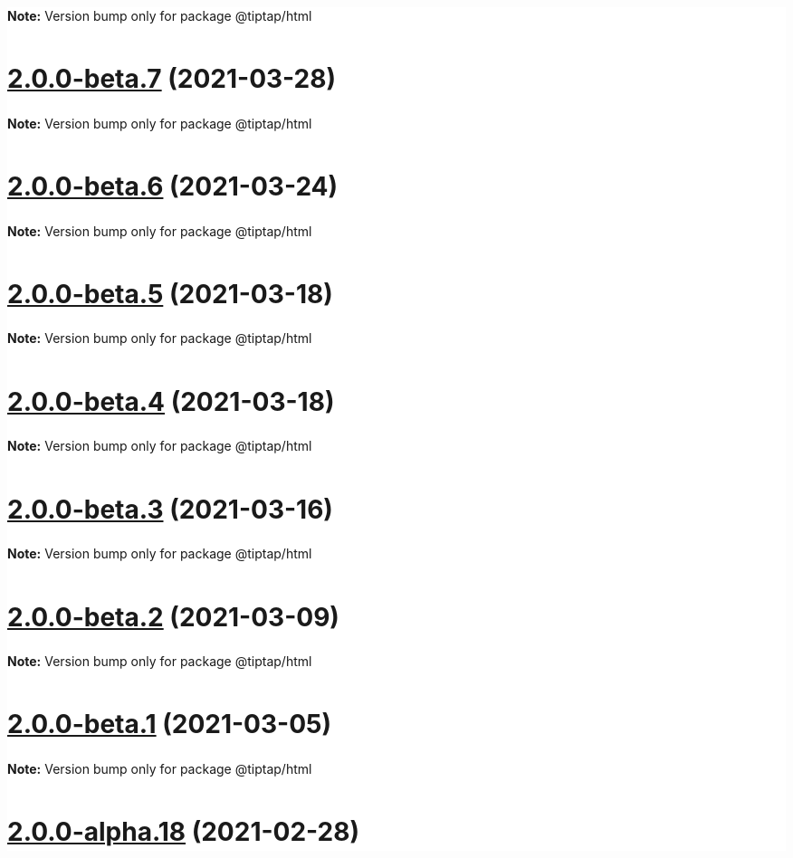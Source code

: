 **Note:** Version bump only for package @tiptap/html

# [2.0.0-beta.7](https://github.com/ueberdosis/tiptap/compare/@tiptap/html@2.0.0-beta.6...@tiptap/html@2.0.0-beta.7) (2021-03-28)

**Note:** Version bump only for package @tiptap/html

# [2.0.0-beta.6](https://github.com/ueberdosis/tiptap/compare/@tiptap/html@2.0.0-beta.5...@tiptap/html@2.0.0-beta.6) (2021-03-24)

**Note:** Version bump only for package @tiptap/html

# [2.0.0-beta.5](https://github.com/ueberdosis/tiptap/compare/@tiptap/html@2.0.0-beta.4...@tiptap/html@2.0.0-beta.5) (2021-03-18)

**Note:** Version bump only for package @tiptap/html

# [2.0.0-beta.4](https://github.com/ueberdosis/tiptap/compare/@tiptap/html@2.0.0-beta.3...@tiptap/html@2.0.0-beta.4) (2021-03-18)

**Note:** Version bump only for package @tiptap/html

# [2.0.0-beta.3](https://github.com/ueberdosis/tiptap/compare/@tiptap/html@2.0.0-beta.2...@tiptap/html@2.0.0-beta.3) (2021-03-16)

**Note:** Version bump only for package @tiptap/html

# [2.0.0-beta.2](https://github.com/ueberdosis/tiptap/compare/@tiptap/html@2.0.0-beta.1...@tiptap/html@2.0.0-beta.2) (2021-03-09)

**Note:** Version bump only for package @tiptap/html

# [2.0.0-beta.1](https://github.com/ueberdosis/tiptap/compare/@tiptap/html@2.0.0-alpha.18...@tiptap/html@2.0.0-beta.1) (2021-03-05)

**Note:** Version bump only for package @tiptap/html

# [2.0.0-alpha.18](https://github.com/ueberdosis/tiptap/compare/@tiptap/html@2.0.0-alpha.17...@tiptap/html@2.0.0-alpha.18) (2021-02-28)
